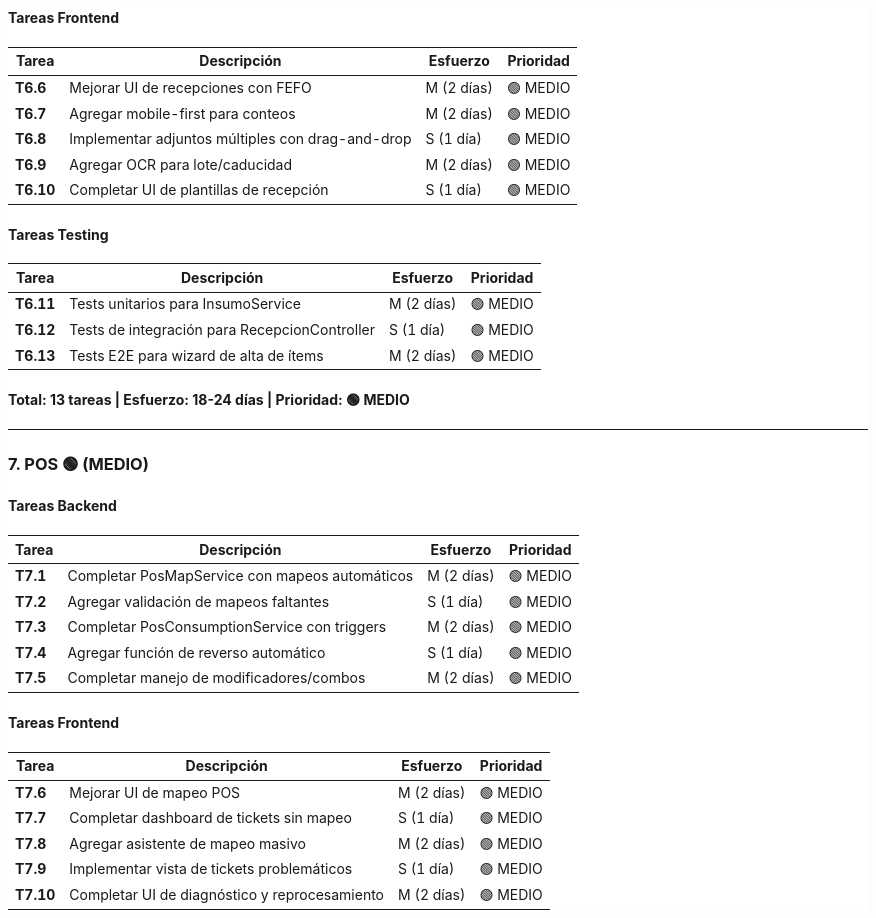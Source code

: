 #### Tareas Frontend
| Tarea | Descripción | Esfuerzo | Prioridad |
|-------|-------------|----------|-----------|
| **T6.6** | Mejorar UI de recepciones con FEFO | M (2 días) | 🟢 MEDIO |
| **T6.7** | Agregar mobile-first para conteos | M (2 días) | 🟢 MEDIO |
| **T6.8** | Implementar adjuntos múltiples con drag-and-drop | S (1 día) | 🟢 MEDIO |
| **T6.9** | Agregar OCR para lote/caducidad | M (2 días) | 🟢 MEDIO |
| **T6.10** | Completar UI de plantillas de recepción | S (1 día) | 🟢 MEDIO |

#### Tareas Testing
| Tarea | Descripción | Esfuerzo | Prioridad |
|-------|-------------|----------|-----------|
| **T6.11** | Tests unitarios para InsumoService | M (2 días) | 🟢 MEDIO |
| **T6.12** | Tests de integración para RecepcionController | S (1 día) | 🟢 MEDIO |
| **T6.13** | Tests E2E para wizard de alta de ítems | M (2 días) | 🟢 MEDIO |

#### Total: **13 tareas** | Esfuerzo: **18-24 días** | Prioridad: **🟢 MEDIO**

---

### 7. POS 🟢 (MEDIO)

#### Tareas Backend
| Tarea | Descripción | Esfuerzo | Prioridad |
|-------|-------------|----------|-----------|
| **T7.1** | Completar PosMapService con mapeos automáticos | M (2 días) | 🟢 MEDIO |
| **T7.2** | Agregar validación de mapeos faltantes | S (1 día) | 🟢 MEDIO |
| **T7.3** | Completar PosConsumptionService con triggers | M (2 días) | 🟢 MEDIO |
| **T7.4** | Agregar función de reverso automático | S (1 día) | 🟢 MEDIO |
| **T7.5** | Completar manejo de modificadores/combos | M (2 días) | 🟢 MEDIO |

#### Tareas Frontend
| Tarea | Descripción | Esfuerzo | Prioridad |
|-------|-------------|----------|-----------|
| **T7.6** | Mejorar UI de mapeo POS | M (2 días) | 🟢 MEDIO |
| **T7.7** | Completar dashboard de tickets sin mapeo | S (1 día) | 🟢 MEDIO |
| **T7.8** | Agregar asistente de mapeo masivo | M (2 días) | 🟢 MEDIO |
| **T7.9** | Implementar vista de tickets problemáticos | S (1 día) | 🟢 MEDIO |
| **T7.10** | Completar UI de diagnóstico y reprocesamiento | M (2 días) | 🟢 MEDIO |
